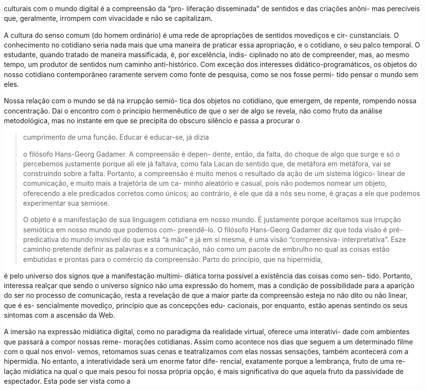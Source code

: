 culturais com o mundo digital é a compreensão da “pro- liferação
disseminada” de sentidos e das criações anôni- mas perecíveis que,
geralmente, irrompem com vivacidade e não se capitalizam.

A cultura do senso comum (do homem ordinário) é uma rede de apropriações
de sentidos movediços e cir- cunstanciais. O conhecimento no cotidiano
seria nada mais que uma maneira de praticar essa apropriação, e o
cotidiano, o seu palco temporal. O estudante, quando tratado de maneira
massificada, é, por excelência, indis- ciplinado no ato de compreender,
mas, ao mesmo tempo, um produtor de sentidos num caminho anti-histórico.
Com exceção dos interesses didático-programáticos, os objetos do nosso
cotidiano contemporâneo raramente servem como fonte de pesquisa, como se
nos fosse permi- tido pensar o mundo sem eles.

Nossa relação com o mundo se dá na irrupção semió- tica dos objetos no
cotidiano, que emergem, de repente, rompendo nossa concentração. Daí o
encontro com o princípio hermenêutico de que o ser de algo se revela,
não como fruto da análise metodológica, mas no instante em que se
precipita do obscuro silêncio e passa a procurar o

> cumprimento de uma função. Educar é educar-se, já dizia
>
> o filósofo Hans-Georg Gadamer. A compreensão é depen- dente, então, da
> falta, do choque de algo que surge e só o percebemos justamente porque
> ali ele já faltava, como fala Lacan do sentido que, de metáfora em
> metáfora, vai se construindo sobre a falta. Portanto, a compreensão é
> muito menos o resultado da ação de um sistema lógico- linear de
> comunicação, e muito mais a trajetória de um ca- minho aleatório e
> casual, pois não podemos nomear um objeto, oferecendo a ele predicados
> corretos como únicos; ao contrário, é ele que dá a nós seu nome, é
> graças a ele que podemos experimentar sua semiose.
>
> O objeto é a manifestação de sua linguagem cotidiana em nosso mundo. É
> justamente porque aceitamos sua irrupção semiótica em nosso mundo que
> podemos com- preendê-lo. O filósofo Hans-Georg Gadamer diz que toda
> visão é pré-predicativa do mundo invisível do que está “à mão” e já em
> si mesma, é uma visão “compreensiva- interpretativa”. Esze caminho
> pretende definir as palavras e a comunicação, não como um pacote de
> embrulho no qual as coisas estão embutidas e prontas para o comércio
> da compreensão. Parto do princípio, que na hipermídia,

é pelo universo dos signos que a manifestação multimi- diática torna
possível a existência das coisas como sen- tido. Portanto, interessa
realçar que sendo o universo sígnico não uma expressão do homem, mas a
condição de possibilidade para a aparição do ser no processo de
comunicação, resta a revelação de que a maior parte da compreensão
esteja no não dito ou não linear, que é es- sencialmente movediço,
princípio que as concepções edu- cacionais, por enquanto, estão apenas
sentindo os seus sintomas com a ascensão da Web.

A imersão na expressão midiática digital, como no paradigma da realidade
virtual, oferece uma interativi- dade com ambientes que passará a compor
nossas reme- morações cotidianas. Assim como acontece nos dias que
seguem a um determinado filme com o qual nos envol- vemos, retomamos
suas cenas e teatralizamos com elas nossas sensações, também acontecerá
com a hipermídia. No entanto, a interatividade será um enorme fator
dife- rencial, exatamente porque a lembrança, fruto de uma re- lação
midiática na qual o que mais pesou foi nossa própria opção, é mais
significativa do que aquela fruto da passividade de espectador. Esta
pode ser vista como a
